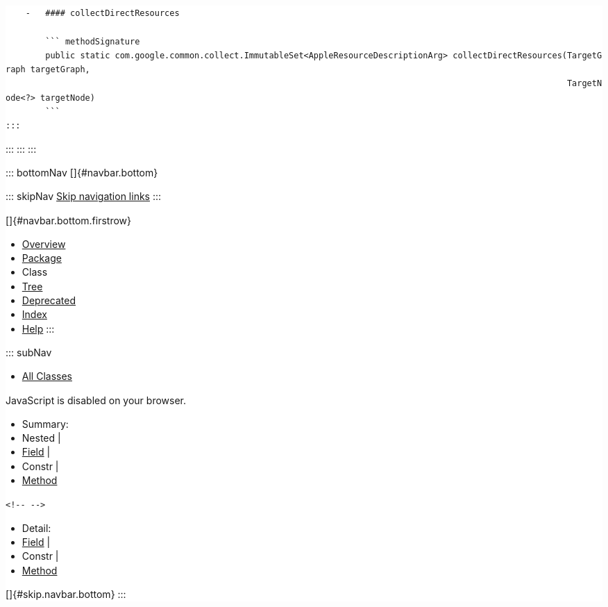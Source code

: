         -   #### collectDirectResources

            ``` methodSignature
            public static com.google.common.collect.ImmutableSet<AppleResourceDescriptionArg> collectDirectResources​(TargetGraph targetGraph,
                                                                                                                     TargetNode<?> targetNode)
            ```
    :::
:::
:::
:::

::: bottomNav
[]{#navbar.bottom}

::: skipNav
[Skip navigation links](#skip.navbar.bottom "Skip navigation links")
:::

[]{#navbar.bottom.firstrow}

-   [Overview](../../../../index.html)
-   [Package](package-summary.html)
-   Class
-   [Tree](package-tree.html)
-   [Deprecated](../../../../deprecated-list.html)
-   [Index](../../../../index-all.html)
-   [Help](../../../../help-doc.html)
:::

::: subNav
-   [All Classes](../../../../allclasses.html)

<div>

<div>

JavaScript is disabled on your browser.

</div>

</div>

<div>

-   Summary: 
-   Nested \| 
-   [Field](#field.summary) \| 
-   Constr \| 
-   [Method](#method.summary)

```{=html}
<!-- -->
```
-   Detail: 
-   [Field](#field.detail) \| 
-   Constr \| 
-   [Method](#method.detail)

</div>

[]{#skip.navbar.bottom}
:::
